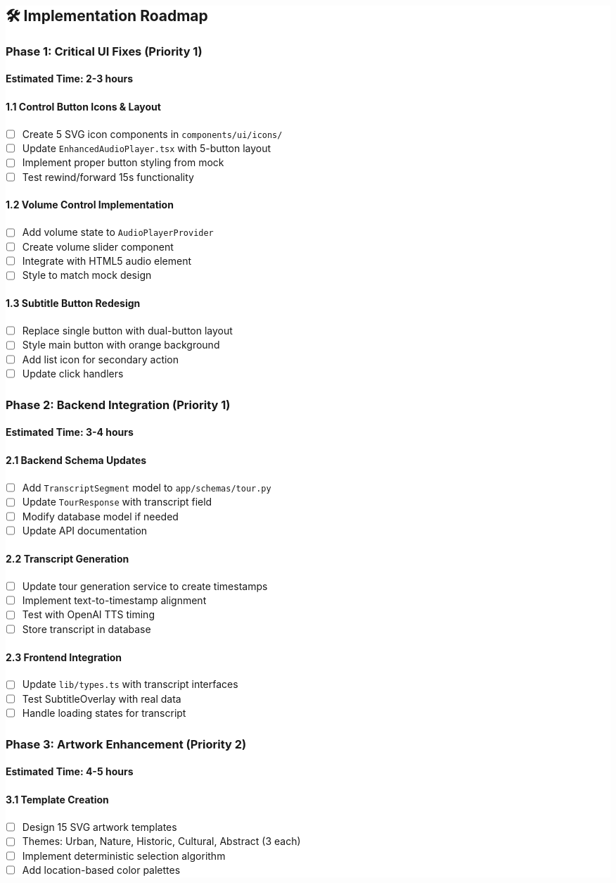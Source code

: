 ## 🛠️ Implementation Roadmap

### Phase 1: Critical UI Fixes (Priority 1)
**Estimated Time: 2-3 hours**

#### 1.1 Control Button Icons & Layout
- [ ] Create 5 SVG icon components in `components/ui/icons/`
- [ ] Update `EnhancedAudioPlayer.tsx` with 5-button layout
- [ ] Implement proper button styling from mock
- [ ] Test rewind/forward 15s functionality

#### 1.2 Volume Control Implementation  
- [ ] Add volume state to `AudioPlayerProvider`
- [ ] Create volume slider component
- [ ] Integrate with HTML5 audio element
- [ ] Style to match mock design

#### 1.3 Subtitle Button Redesign
- [ ] Replace single button with dual-button layout
- [ ] Style main button with orange background
- [ ] Add list icon for secondary action
- [ ] Update click handlers

### Phase 2: Backend Integration (Priority 1)
**Estimated Time: 3-4 hours**

#### 2.1 Backend Schema Updates
- [ ] Add `TranscriptSegment` model to `app/schemas/tour.py`
- [ ] Update `TourResponse` with transcript field
- [ ] Modify database model if needed
- [ ] Update API documentation

#### 2.2 Transcript Generation
- [ ] Update tour generation service to create timestamps
- [ ] Implement text-to-timestamp alignment
- [ ] Test with OpenAI TTS timing
- [ ] Store transcript in database

#### 2.3 Frontend Integration
- [ ] Update `lib/types.ts` with transcript interfaces
- [ ] Test SubtitleOverlay with real data
- [ ] Handle loading states for transcript

### Phase 3: Artwork Enhancement (Priority 2)
**Estimated Time: 4-5 hours**

#### 3.1 Template Creation
- [ ] Design 15 SVG artwork templates
- [ ] Themes: Urban, Nature, Historic, Cultural, Abstract (3 each)
- [ ] Implement deterministic selection algorithm
- [ ] Add location-based color palettes
